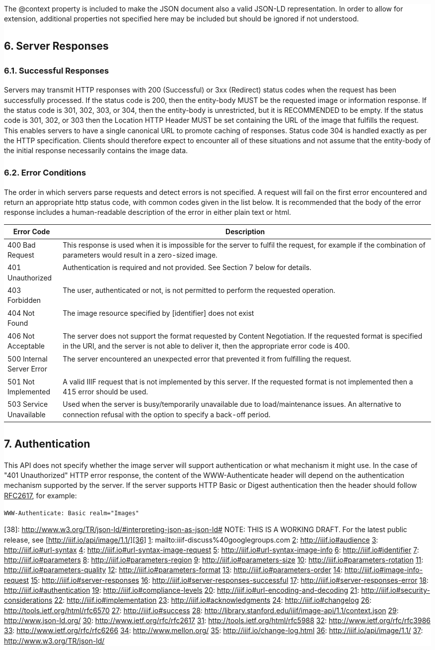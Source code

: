 The @context property is included to make the JSON document also a valid JSON-LD representation. In order to allow for extension, additional properties not specified here may be included but should be ignored if not understood.

##  6. Server Responses

###  6.1. Successful Responses

Servers may transmit HTTP responses with 200 (Successful) or 3xx (Redirect) status codes when the request has been successfully processed. If the status code is 200, then the entity-body MUST be the requested image or information response. If the status code is 301, 302, 303, or 304, then the entity-body is unrestricted, but it is RECOMMENDED to be empty. If the status code is 301, 302, or 303 then the Location HTTP Header MUST be set containing the URL of the image that fulfills the request. This enables servers to have a single canonical URL to promote caching of responses. Status code 304 is handled exactly as per the HTTP specification. Clients should therefore expect to encounter all of these situations and not assume that the entity-body of the initial response necessarily contains the image data.

###  6.2. Error Conditions

The order in which servers parse requests and detect errors is not specified. A request will fail on the first error encountered and return an appropriate http status code, with common codes given in the list below. It is recommended that the body of the error response includes a human-readable description of the error in either plain text or html.

| Error Code | Description |
| ---------- | ----------- |
| 400 Bad Request | This response is used when it is impossible for the server to fulfil the request, for example if the combination of parameters would result in a zero-sized image. |
| 401 Unauthorized | Authentication is required and not provided. See Section 7 below for details. |
| 403 Forbidden | The user, authenticated or not, is not permitted to perform the requested operation. |
| 404 Not Found | The image resource specified by [identifier] does not exist|
| 406 Not Acceptable| The server does not support the format requested by Content Negotiation. If the requested format is specified in the URI, and the server is not able to deliver it, then the appropriate error code is 400. |
| 500 Internal Server Error | The server encountered an unexpected error that prevented it from fulfilling the request. |
| 501 Not Implemented | A valid IIIF request that is not implemented by this server. If the requested format is not implemented then a 415 error should be used. |
| 503 Service Unavailable | Used when the server is busy/temporarily unavailable due to load/maintenance issues. An alternative to connection refusal with the option to specify a back-off period. |

##  7. Authentication

This API does not specify whether the image server will support authentication or what mechanism it might use. In the case of "401 Unauthorized" HTTP error response, the content of the WWW-Authenticate header will depend on the authentication mechanism supported by the server. If the server supports HTTP Basic or Digest authentication then the header should follow [RFC2617][30], for example:

```
WWW-Authenticate: Basic realm="Images"
```


   [1]: mailto:iiif-discuss%40googlegroups.com
   [2]: http://iiif.io#audience
   [3]: http://iiif.io#url-syntax
   [4]: http://iiif.io#url-syntax-image-request
   [5]: http://iiif.io#url-syntax-image-info
   [6]: http://iiif.io#identifier
   [7]: http://iiif.io#parameters
   [8]: http://iiif.io#parameters-region
   [9]: http://iiif.io#parameters-size
   [10]: http://iiif.io#parameters-rotation
   [11]: http://iiif.io#parameters-quality
   [12]: http://iiif.io#parameters-format
   [13]: http://iiif.io#parameters-order
   [14]: http://iiif.io#image-info-request
   [15]: http://iiif.io#server-responses
   [16]: http://iiif.io#server-responses-successful
   [17]: http://iiif.io#server-responses-error
   [18]: http://iiif.io#authentication
   [19]: http://iiif.io#compliance-levels
   [20]: http://iiif.io#url-encoding-and-decoding
   [21]: http://iiif.io#security-considerations
   [22]: http://iiif.io#implementation
   [23]: http://iiif.io#acknowledgments
   [24]: http://iiif.io#changelog
   [26]: http://tools.ietf.org/html/rfc6570
   [27]: http://iiif.io#success
   [28]: http://library.stanford.edu/iiif/image-api/1.1/context.json
   [29]: http://www.json-ld.org/
   [30]: http://www.ietf.org/rfc/rfc2617
   [31]: http://tools.ietf.org/html/rfc5988
   [32]: http://www.ietf.org/rfc/rfc3986
   [33]: http://www.ietf.org/rfc/rfc6266
   [34]: http://www.mellon.org/
   [35]: http://iiif.io/change-log.html
   [36]: http://iiif.io/api/image/1.1/
   [37]: http://www.w3.org/TR/json-ld/
   [38]: http://www.w3.org/TR/json-ld/#interpreting-json-as-json-ld# NOTE: THIS IS A WORKING DRAFT. For the latest public release, see [http://iiif.io/api/image/1.1/][36]
   [1]: mailto:iiif-discuss%40googlegroups.com
   [2]: http://iiif.io#audience
   [3]: http://iiif.io#url-syntax
   [4]: http://iiif.io#url-syntax-image-request
   [5]: http://iiif.io#url-syntax-image-info
   [6]: http://iiif.io#identifier
   [7]: http://iiif.io#parameters
   [8]: http://iiif.io#parameters-region
   [9]: http://iiif.io#parameters-size
   [10]: http://iiif.io#parameters-rotation
   [11]: http://iiif.io#parameters-quality
   [12]: http://iiif.io#parameters-format
   [13]: http://iiif.io#parameters-order
   [14]: http://iiif.io#image-info-request
   [15]: http://iiif.io#server-responses
   [16]: http://iiif.io#server-responses-successful
   [17]: http://iiif.io#server-responses-error
   [18]: http://iiif.io#authentication
   [19]: http://iiif.io#compliance-levels
   [20]: http://iiif.io#url-encoding-and-decoding
   [21]: http://iiif.io#security-considerations
   [22]: http://iiif.io#implementation
   [23]: http://iiif.io#acknowledgments
   [24]: http://iiif.io#changelog
   [26]: http://tools.ietf.org/html/rfc6570
   [27]: http://iiif.io#success
   [28]: http://library.stanford.edu/iiif/image-api/1.1/context.json
   [29]: http://www.json-ld.org/
   [30]: http://www.ietf.org/rfc/rfc2617
   [31]: http://tools.ietf.org/html/rfc5988
   [32]: http://www.ietf.org/rfc/rfc3986
   [33]: http://www.ietf.org/rfc/rfc6266
   [34]: http://www.mellon.org/
   [35]: http://iiif.io/change-log.html
   [36]: http://iiif.io/api/image/1.1/
   [37]: http://www.w3.org/TR/json-ld/